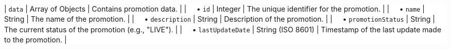 | `data`                                                   | Array of Objects         | Contains promotion data.                                                                                                                                                                                                                                                                                                                                                                                                                                                                                                                                                                                                                                                                                                                                                                                                                                                                                                |
|     • `id`                                               | Integer                  | The unique identifier for the promotion.                                                                                                                                                                                                                                                                                                                                                                                                                                                                                                                                                                                                                                                                                                                                                                                                                                                                                |
|     • `name`                                             | String                   | The name of the promotion.                                                                                                                                                                                                                                                                                                                                                                                                                                                                                                                                                                                                                                                                                                                                                                                                                                                                                              |
|     • `description`                                      | String                   | Description of the promotion.                                                                                                                                                                                                                                                                                                                                                                                                                                                                                                                                                                                                                                                                                                                                                                                                                                                                                           |
|     • `promotionStatus`                                  | String                   | The current status of the promotion (e.g., "LIVE").                                                                                                                                                                                                                                                                                                                                                                                                                                                                                                                                                                                                                                                                                                                                                                                                                                                                     |
|     • `lastUpdateDate`                                   | String (ISO 8601)        | Timestamp of the last update made to the promotion.                                                                                                                                                                                                                                                                                                                                                                                                                                                                                                                                                                                                                                                                                                                                                                                                                                                                     |